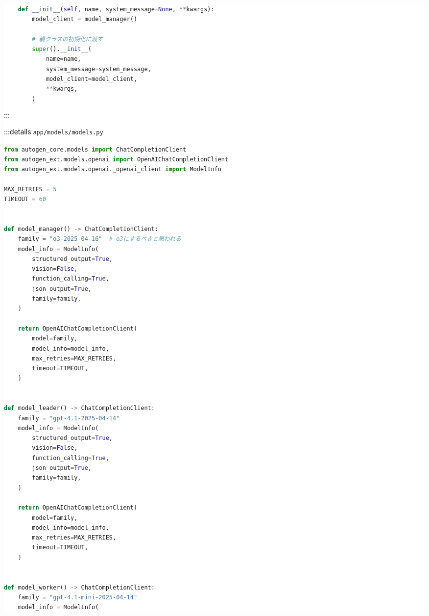 ```python
    def __init__(self, name, system_message=None, **kwargs):
        model_client = model_manager()

        # 親クラスの初期化に渡す
        super().__init__(
            name=name,
            system_message=system_message,
            model_client=model_client,
            **kwargs,
        )
```

:::

:::details `app/models/models.py`

```python
from autogen_core.models import ChatCompletionClient
from autogen_ext.models.openai import OpenAIChatCompletionClient
from autogen_ext.models.openai._openai_client import ModelInfo

MAX_RETRIES = 5
TIMEOUT = 60


def model_manager() -> ChatCompletionClient:
    family = "o3-2025-04-16"  # o3にするべきと思われる
    model_info = ModelInfo(
        structured_output=True,
        vision=False,
        function_calling=True,
        json_output=True,
        family=family,
    )

    return OpenAIChatCompletionClient(
        model=family,
        model_info=model_info,
        max_retries=MAX_RETRIES,
        timeout=TIMEOUT,
    )


def model_leader() -> ChatCompletionClient:
    family = "gpt-4.1-2025-04-14"
    model_info = ModelInfo(
        structured_output=True,
        vision=False,
        function_calling=True,
        json_output=True,
        family=family,
    )

    return OpenAIChatCompletionClient(
        model=family,
        model_info=model_info,
        max_retries=MAX_RETRIES,
        timeout=TIMEOUT,
    )


def model_worker() -> ChatCompletionClient:
    family = "gpt-4.1-mini-2025-04-14"
    model_info = ModelInfo(
```